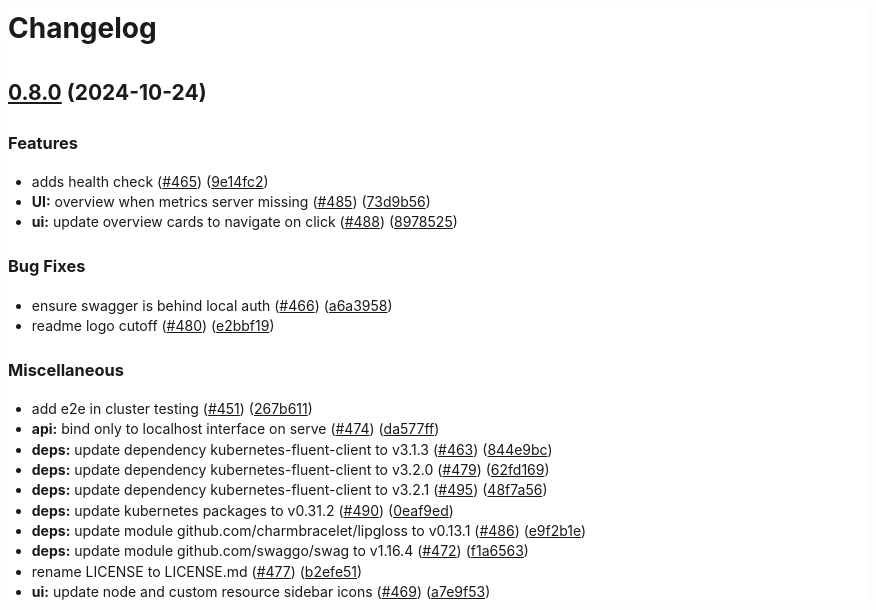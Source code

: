 # Changelog

## [0.8.0](https://github.com/defenseunicorns/uds-runtime/compare/v0.7.0...v0.8.0) (2024-10-24)


### Features

* adds health check ([#465](https://github.com/defenseunicorns/uds-runtime/issues/465)) ([9e14fc2](https://github.com/defenseunicorns/uds-runtime/commit/9e14fc263ddbfd699edf8a909e588287adb96ae9))
* **UI:** overview when metrics server missing ([#485](https://github.com/defenseunicorns/uds-runtime/issues/485)) ([73d9b56](https://github.com/defenseunicorns/uds-runtime/commit/73d9b567bd63b9cae1930b4c08f0cff434a96a07))
* **ui:** update overview cards to navigate on click ([#488](https://github.com/defenseunicorns/uds-runtime/issues/488)) ([8978525](https://github.com/defenseunicorns/uds-runtime/commit/897852569d711d198e38e2319e9a6f453dba67b0))


### Bug Fixes

* ensure swagger is behind local auth ([#466](https://github.com/defenseunicorns/uds-runtime/issues/466)) ([a6a3958](https://github.com/defenseunicorns/uds-runtime/commit/a6a3958ab9208cc5ae16a1941a46eaca0da8bc28))
* readme logo cutoff ([#480](https://github.com/defenseunicorns/uds-runtime/issues/480)) ([e2bbf19](https://github.com/defenseunicorns/uds-runtime/commit/e2bbf1913dac54e3e436cfd1786afb2abbe00dab))


### Miscellaneous

* add e2e in cluster testing ([#451](https://github.com/defenseunicorns/uds-runtime/issues/451)) ([267b611](https://github.com/defenseunicorns/uds-runtime/commit/267b611c2361db6100831933c7511459c8e5164f))
* **api:** bind only to localhost interface on serve ([#474](https://github.com/defenseunicorns/uds-runtime/issues/474)) ([da577ff](https://github.com/defenseunicorns/uds-runtime/commit/da577ff7f29a2058dc129c3712c79bf03a01f913))
* **deps:** update dependency kubernetes-fluent-client to v3.1.3 ([#463](https://github.com/defenseunicorns/uds-runtime/issues/463)) ([844e9bc](https://github.com/defenseunicorns/uds-runtime/commit/844e9bc2c5f82bdf630c5c602df25a357f555daf))
* **deps:** update dependency kubernetes-fluent-client to v3.2.0 ([#479](https://github.com/defenseunicorns/uds-runtime/issues/479)) ([62fd169](https://github.com/defenseunicorns/uds-runtime/commit/62fd169e28ac1f7ca013ad06836b2e7dd2cf84b0))
* **deps:** update dependency kubernetes-fluent-client to v3.2.1 ([#495](https://github.com/defenseunicorns/uds-runtime/issues/495)) ([48f7a56](https://github.com/defenseunicorns/uds-runtime/commit/48f7a5610c9a94f6117c54b70656ba5f133f4076))
* **deps:** update kubernetes packages to v0.31.2 ([#490](https://github.com/defenseunicorns/uds-runtime/issues/490)) ([0eaf9ed](https://github.com/defenseunicorns/uds-runtime/commit/0eaf9ed99948f22f70dbe86859774049a1d3aa59))
* **deps:** update module github.com/charmbracelet/lipgloss to v0.13.1 ([#486](https://github.com/defenseunicorns/uds-runtime/issues/486)) ([e9f2b1e](https://github.com/defenseunicorns/uds-runtime/commit/e9f2b1e31e9bbd66775ac9f7b2f6ed9f94a7ffea))
* **deps:** update module github.com/swaggo/swag to v1.16.4 ([#472](https://github.com/defenseunicorns/uds-runtime/issues/472)) ([f1a6563](https://github.com/defenseunicorns/uds-runtime/commit/f1a65633a4867c6c0af304863721194f232b9091))
* rename LICENSE to LICENSE.md ([#477](https://github.com/defenseunicorns/uds-runtime/issues/477)) ([b2efe51](https://github.com/defenseunicorns/uds-runtime/commit/b2efe519b9cd491a4abe83e32ada5db0ede06d63))
* **ui:** update node and custom resource sidebar icons ([#469](https://github.com/defenseunicorns/uds-runtime/issues/469)) ([a7e9f53](https://github.com/defenseunicorns/uds-runtime/commit/a7e9f53167fcff18322c174c7531e377a43cb1ac))
